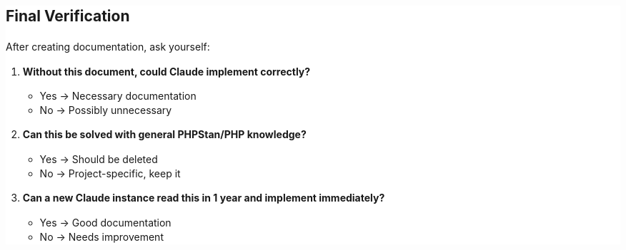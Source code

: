 ## Final Verification

After creating documentation, ask yourself:

1. **Without this document, could Claude implement correctly?**
   - Yes → Necessary documentation
   - No → Possibly unnecessary

2. **Can this be solved with general PHPStan/PHP knowledge?**
   - Yes → Should be deleted
   - No → Project-specific, keep it

3. **Can a new Claude instance read this in 1 year and implement immediately?**
   - Yes → Good documentation
   - No → Needs improvement
